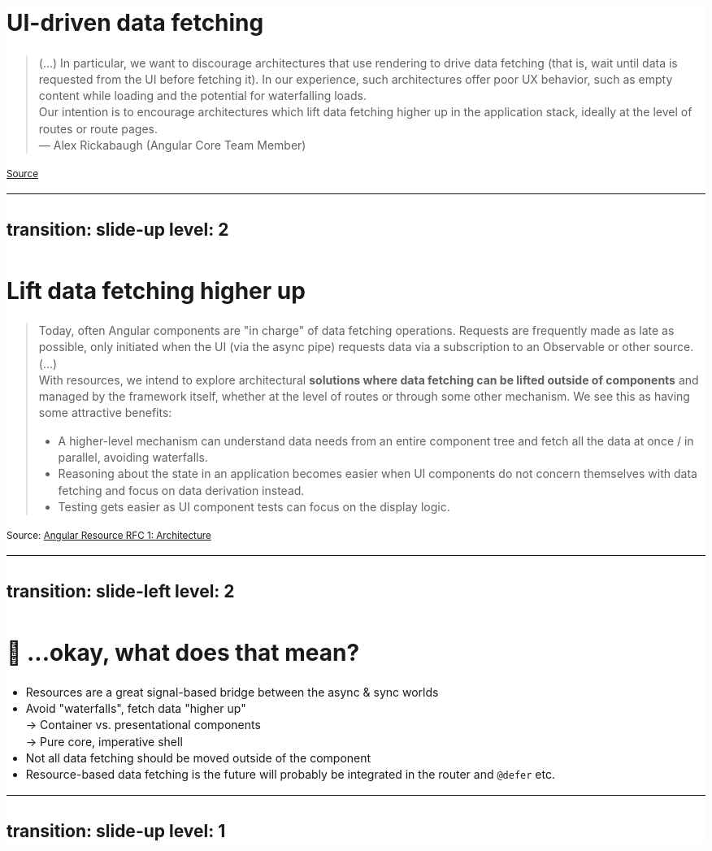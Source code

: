 # UI-driven data fetching

> (...) In particular, we want to discourage architectures that use rendering to drive data fetching (that is, wait until data is requested from the UI before fetching it). In our experience, such architectures offer poor UX behavior, such as empty content while loading and the potential for waterfalling loads.<br>Our intention is to encourage architectures which lift data fetching higher up in the application stack, ideally at the level of routes or route pages. \
> — Alex Rickabaugh (Angular Core Team Member)

<small>[Source](https://github.com/angular/angular/issues/58422#issuecomment-2452307269)</small>

---
transition: slide-up
level: 2
---

# Lift data fetching higher up

> Today, often Angular components are "in charge" of data fetching operations. Requests are frequently made as late as possible, only initiated when the UI (via the async pipe) requests data via a subscription to an Observable or other source. \
> (...) \
> With resources, we intend to explore architectural **solutions where data fetching can be lifted outside of components** and managed by the framework itself, whether at the level of routes or through some other mechanism. We see this as having some attractive benefits:
> - A higher-level mechanism can understand data needs from an entire component tree and fetch all the data at once / in parallel, avoiding waterfalls.
> - Reasoning about the state in an application becomes easier when UI components do not concern themselves with data fetching and focus on data derivation instead.
> - Testing gets easier as UI component tests can focus on the display logic.

<small>Source: [Angular Resource RFC 1: Architecture](https://github.com/angular/angular/discussions/60120)</small>

---
transition: slide-left
level: 2
---

# 🤔 ...okay, what does that mean?

- Resources are a great signal-based bridge between the async & sync worlds
- Avoid "waterfalls", fetch data "higher up" \
  → Container vs. presentational components \
  → Pure core, imperative shell
- Not all data fetching should be moved outside of the component
- Resource-based data fetching is the future will probably be integrated in the router and `@defer` etc.

---
transition: slide-up
level: 1
---
